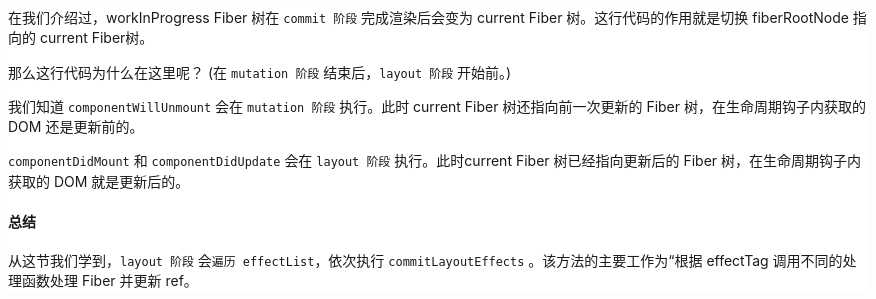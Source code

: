 在我们介绍过，workInProgress Fiber 树在 `commit 阶段` 完成渲染后会变为 current Fiber 树。这行代码的作用就是切换 fiberRootNode 指向的 current Fiber树。

那么这行代码为什么在这里呢？ (在 `mutation 阶段` 结束后，`layout 阶段` 开始前。)

我们知道 `componentWillUnmount` 会在 `mutation 阶段` 执行。此时 current Fiber 树还指向前一次更新的 Fiber 树，在生命周期钩子内获取的 DOM 还是更新前的。

 `componentDidMount` 和 `componentDidUpdate` 会在 `layout 阶段` 执行。此时current Fiber 树已经指向更新后的 Fiber 树，在生命周期钩子内获取的 DOM 就是更新后的。

#### 总结

从这节我们学到，`layout 阶段` 会`遍历 effectList`，依次执行 `commitLayoutEffects` 。该方法的主要工作为“根据 effectTag 调用不同的处理函数处理 Fiber 并更新 ref。
